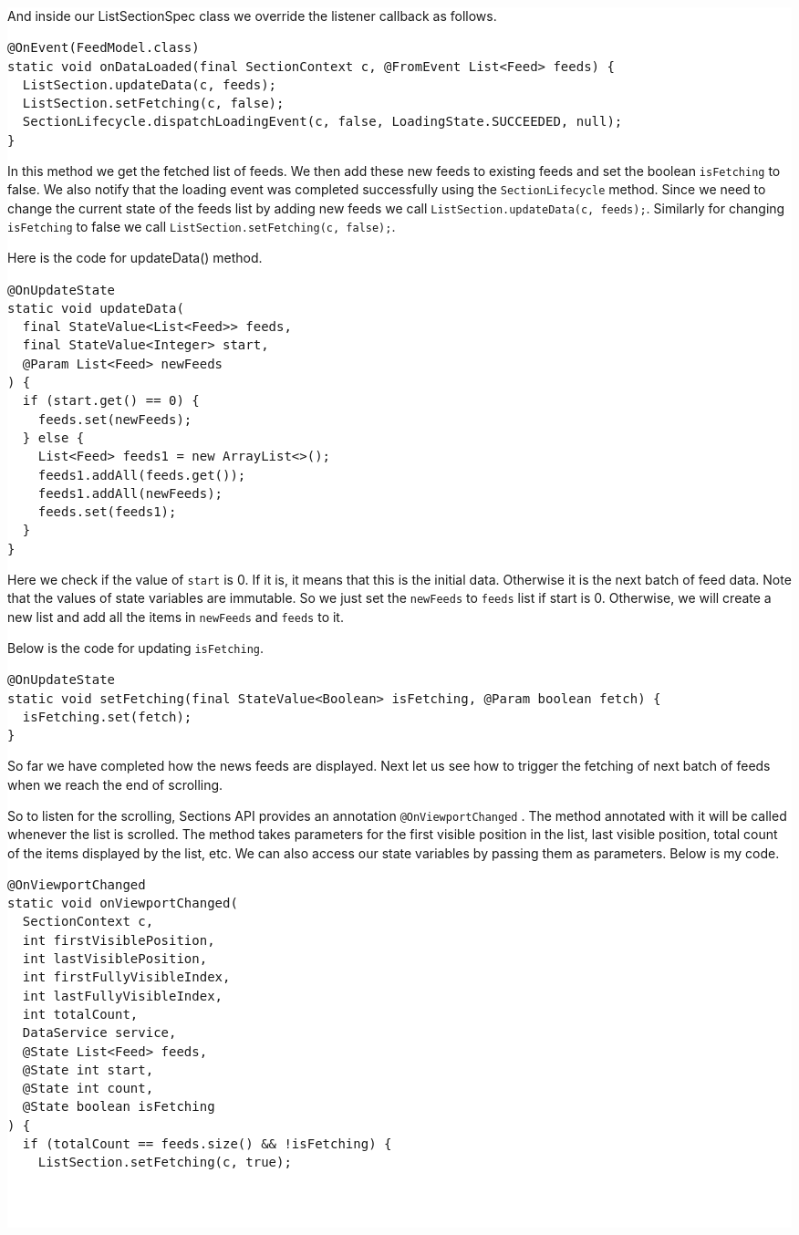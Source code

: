 And inside our ListSectionSpec class we override the listener callback as follows.
<pre>@OnEvent(FeedModel.class)
static void onDataLoaded(final SectionContext c, @FromEvent List&lt;Feed&gt; feeds) {
  ListSection.updateData(c, feeds);
  ListSection.setFetching(c, false);
  SectionLifecycle.dispatchLoadingEvent(c, false, LoadingState.SUCCEEDED, null);
}</pre>
In this method we get the fetched list of feeds. We then add these new feeds to existing feeds and set the boolean <code>isFetching</code> to false. We also notify that the loading event was completed successfully using the <code>SectionLifecycle</code> method. Since we need to change the current state of the feeds list by adding new feeds we call <code>ListSection.updateData(c, feeds);</code>. Similarly for changing <code>isFetching</code> to false we call <code>ListSection.setFetching(c, false);</code>.

Here is the code for updateData() method.
<pre>@OnUpdateState
static void updateData(
  final StateValue&lt;List&lt;Feed&gt;&gt; feeds,
  final StateValue&lt;Integer&gt; start,
  @Param List&lt;Feed&gt; newFeeds
) {
  if (start.get() == 0) {
    feeds.set(newFeeds);
  } else {
    List&lt;Feed&gt; feeds1 = new ArrayList&lt;&gt;();
    feeds1.addAll(feeds.get());
    feeds1.addAll(newFeeds);
    feeds.set(feeds1);
  }
}</pre>
Here we check if the value of <code>start</code> is 0. If it is, it means that this is the initial data. Otherwise it is the next batch of feed data. Note that the values of state variables are immutable. So we just set the <code>newFeeds</code> to <code>feeds</code> list if start is 0. Otherwise, we will create a new list and add all the items in <code>newFeeds</code> and <code>feeds</code> to it.

Below is the code for updating <code>isFetching</code>.
<pre>@OnUpdateState
static void setFetching(final StateValue&lt;Boolean&gt; isFetching, @Param boolean fetch) {
  isFetching.set(fetch);
}</pre>
So far we have completed how the news feeds are displayed. Next let us see how to trigger the fetching of next batch of feeds when we reach the end of scrolling.

So to listen for the scrolling, Sections API provides an annotation <code>@OnViewportChanged</code> . The method annotated with it will be called whenever the list is scrolled. The method takes parameters for the first visible position in the list, last visible position, total count of the items displayed by the list, etc. We can also access our state variables by passing them as parameters. Below is my code.
<pre>@OnViewportChanged
static void onViewportChanged(
  SectionContext c,
  int firstVisiblePosition,
  int lastVisiblePosition,
  int firstFullyVisibleIndex,
  int lastFullyVisibleIndex,
  int totalCount,
  DataService service,
  @State List&lt;Feed&gt; feeds,
  @State int start,
  @State int count,
  @State boolean isFetching
) {
  if (totalCount == feeds.size() &amp;&amp; !isFetching) {
    ListSection.setFetching(c, true);